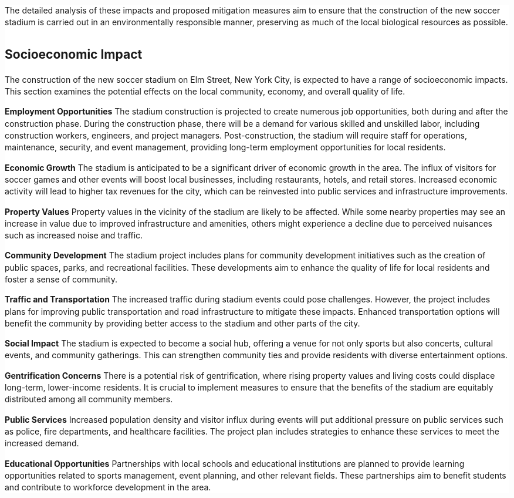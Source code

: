 The detailed analysis of these impacts and proposed mitigation measures aim to ensure that the construction of the new soccer stadium is carried out in an environmentally responsible manner, preserving as much of the local biological resources as possible.
## Socioeconomic Impact
The construction of the new soccer stadium on Elm Street, New York City, is expected to have a range of socioeconomic impacts. This section examines the potential effects on the local community, economy, and overall quality of life.

**Employment Opportunities**
The stadium construction is projected to create numerous job opportunities, both during and after the construction phase. During the construction phase, there will be a demand for various skilled and unskilled labor, including construction workers, engineers, and project managers. Post-construction, the stadium will require staff for operations, maintenance, security, and event management, providing long-term employment opportunities for local residents.

**Economic Growth**
The stadium is anticipated to be a significant driver of economic growth in the area. The influx of visitors for soccer games and other events will boost local businesses, including restaurants, hotels, and retail stores. Increased economic activity will lead to higher tax revenues for the city, which can be reinvested into public services and infrastructure improvements.

**Property Values**
Property values in the vicinity of the stadium are likely to be affected. While some nearby properties may see an increase in value due to improved infrastructure and amenities, others might experience a decline due to perceived nuisances such as increased noise and traffic.

**Community Development**
The stadium project includes plans for community development initiatives such as the creation of public spaces, parks, and recreational facilities. These developments aim to enhance the quality of life for local residents and foster a sense of community.

**Traffic and Transportation**
The increased traffic during stadium events could pose challenges. However, the project includes plans for improving public transportation and road infrastructure to mitigate these impacts. Enhanced transportation options will benefit the community by providing better access to the stadium and other parts of the city.

**Social Impact**
The stadium is expected to become a social hub, offering a venue for not only sports but also concerts, cultural events, and community gatherings. This can strengthen community ties and provide residents with diverse entertainment options.

**Gentrification Concerns**
There is a potential risk of gentrification, where rising property values and living costs could displace long-term, lower-income residents. It is crucial to implement measures to ensure that the benefits of the stadium are equitably distributed among all community members.

**Public Services**
Increased population density and visitor influx during events will put additional pressure on public services such as police, fire departments, and healthcare facilities. The project plan includes strategies to enhance these services to meet the increased demand.

**Educational Opportunities**
Partnerships with local schools and educational institutions are planned to provide learning opportunities related to sports management, event planning, and other relevant fields. These partnerships aim to benefit students and contribute to workforce development in the area.
